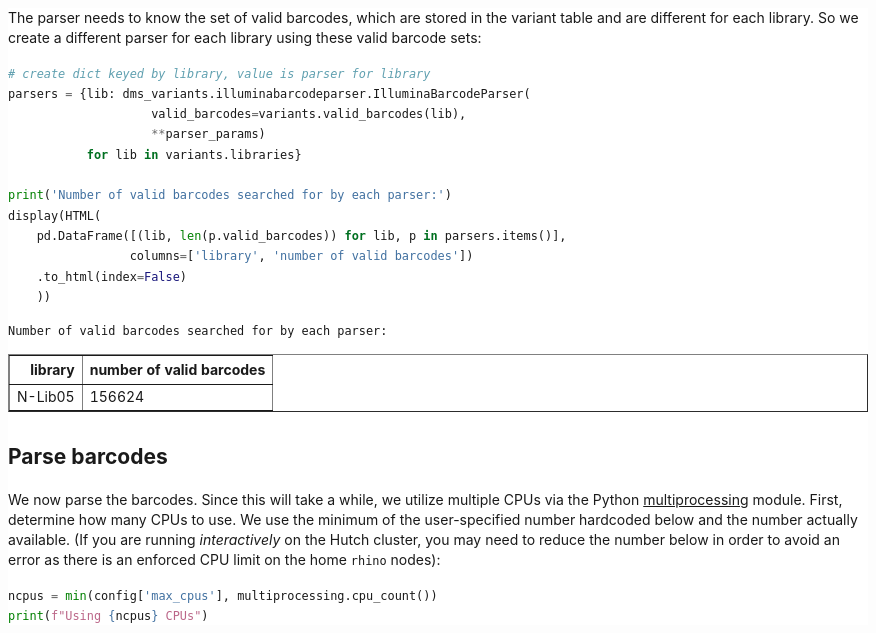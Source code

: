 
The parser needs to know the set of valid barcodes, which are stored in the variant table and are different for each library.
So we create a different parser for each library using these valid barcode sets:


```python
# create dict keyed by library, value is parser for library
parsers = {lib: dms_variants.illuminabarcodeparser.IlluminaBarcodeParser(
                    valid_barcodes=variants.valid_barcodes(lib),
                    **parser_params)
           for lib in variants.libraries}

print('Number of valid barcodes searched for by each parser:')
display(HTML(
    pd.DataFrame([(lib, len(p.valid_barcodes)) for lib, p in parsers.items()],
                 columns=['library', 'number of valid barcodes'])
    .to_html(index=False)
    ))
```

    Number of valid barcodes searched for by each parser:



<table border="1" class="dataframe">
  <thead>
    <tr style="text-align: right;">
      <th>library</th>
      <th>number of valid barcodes</th>
    </tr>
  </thead>
  <tbody>
    <tr>
      <td>N-Lib05</td>
      <td>156624</td>
    </tr>
  </tbody>
</table>


## Parse barcodes
We now parse the barcodes.
Since this will take a while, we utilize multiple CPUs via the Python [multiprocessing](https://docs.python.org/3.6/library/multiprocessing.html) module.
First, determine how many CPUs to use.
We use the minimum of the user-specified number hardcoded below and the number actually available.
(If you are running *interactively* on the Hutch cluster, you may need to reduce the number below in order to avoid an error as there is an enforced CPU limit on the home `rhino` nodes):


```python
ncpus = min(config['max_cpus'], multiprocessing.cpu_count())
print(f"Using {ncpus} CPUs")
```
